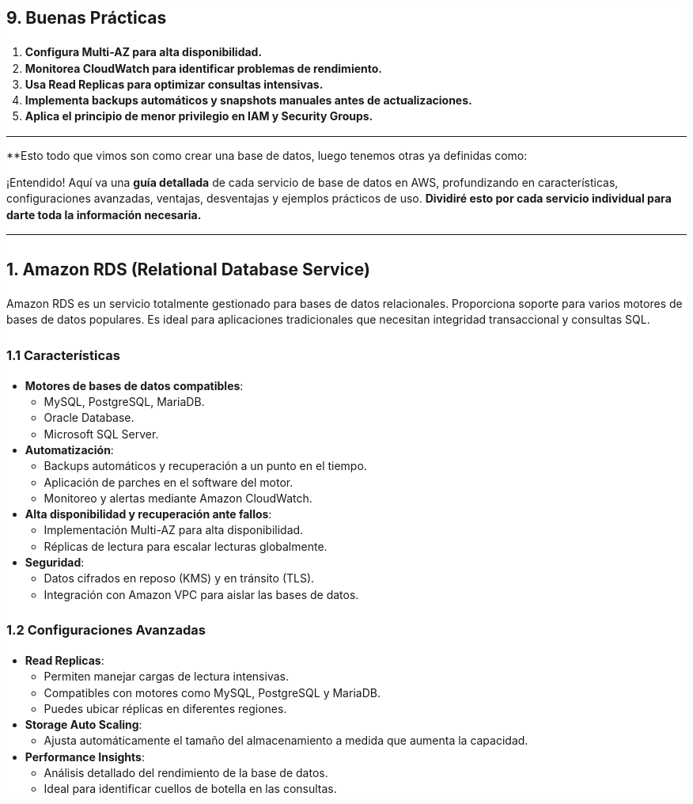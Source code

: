 
## **9. Buenas Prácticas**

1. **Configura Multi-AZ para alta disponibilidad.**
2. **Monitorea CloudWatch para identificar problemas de rendimiento.**
3. **Usa Read Replicas para optimizar consultas intensivas.**
4. **Implementa backups automáticos y snapshots manuales antes de actualizaciones.**
5. **Aplica el principio de menor privilegio en IAM y Security Groups.**

---

**Esto todo que vimos son como crear una base de datos, luego tenemos otras ya definidas como:

¡Entendido! Aquí va una **guía detallada** de cada servicio de base de datos en AWS, profundizando en características, configuraciones avanzadas, ventajas, desventajas y ejemplos prácticos de uso. **Dividiré esto por cada servicio individual para darte toda la información necesaria.**

---

## **1. Amazon RDS (Relational Database Service)**

Amazon RDS es un servicio totalmente gestionado para bases de datos relacionales. Proporciona soporte para varios motores de bases de datos populares. Es ideal para aplicaciones tradicionales que necesitan integridad transaccional y consultas SQL.

### **1.1 Características**
- **Motores de bases de datos compatibles**:
  - MySQL, PostgreSQL, MariaDB.
  - Oracle Database.
  - Microsoft SQL Server.
- **Automatización**:
  - Backups automáticos y recuperación a un punto en el tiempo.
  - Aplicación de parches en el software del motor.
  - Monitoreo y alertas mediante Amazon CloudWatch.
- **Alta disponibilidad y recuperación ante fallos**:
  - Implementación Multi-AZ para alta disponibilidad.
  - Réplicas de lectura para escalar lecturas globalmente.
- **Seguridad**:
  - Datos cifrados en reposo (KMS) y en tránsito (TLS).
  - Integración con Amazon VPC para aislar las bases de datos.

### **1.2 Configuraciones Avanzadas**
- **Read Replicas**:
  - Permiten manejar cargas de lectura intensivas.
  - Compatibles con motores como MySQL, PostgreSQL y MariaDB.
  - Puedes ubicar réplicas en diferentes regiones.
- **Storage Auto Scaling**:
  - Ajusta automáticamente el tamaño del almacenamiento a medida que aumenta la capacidad.
- **Performance Insights**:
  - Análisis detallado del rendimiento de la base de datos.
  - Ideal para identificar cuellos de botella en las consultas.
